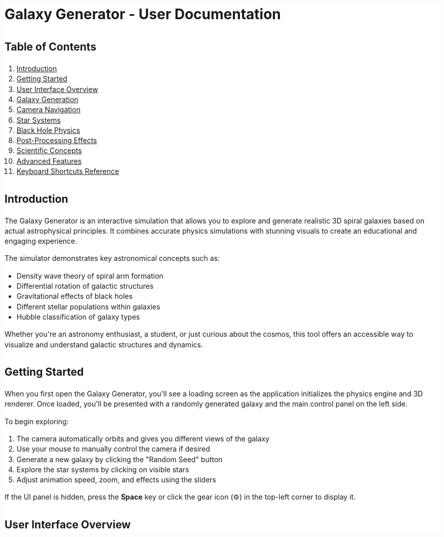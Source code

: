 # Galaxy Generator - User Documentation

## Table of Contents

1. [Introduction](#introduction)
2. [Getting Started](#getting-started)
3. [User Interface Overview](#user-interface-overview)
4. [Galaxy Generation](#galaxy-generation)
5. [Camera Navigation](#camera-navigation)
6. [Star Systems](#star-systems)
7. [Black Hole Physics](#black-hole-physics)
8. [Post-Processing Effects](#post-processing-effects)
9. [Scientific Concepts](#scientific-concepts)
10. [Advanced Features](#advanced-features)
11. [Keyboard Shortcuts Reference](#keyboard-shortcuts-reference)

## Introduction

The Galaxy Generator is an interactive simulation that allows you to explore and generate realistic 3D spiral galaxies based on actual astrophysical principles. It combines accurate physics simulations with stunning visuals to create an educational and engaging experience.

The simulator demonstrates key astronomical concepts such as:
- Density wave theory of spiral arm formation
- Differential rotation of galactic structures
- Gravitational effects of black holes
- Different stellar populations within galaxies
- Hubble classification of galaxy types

Whether you're an astronomy enthusiast, a student, or just curious about the cosmos, this tool offers an accessible way to visualize and understand galactic structures and dynamics.

## Getting Started

When you first open the Galaxy Generator, you'll see a loading screen as the application initializes the physics engine and 3D renderer. Once loaded, you'll be presented with a randomly generated galaxy and the main control panel on the left side.

To begin exploring:

1. The camera automatically orbits and gives you different views of the galaxy
2. Use your mouse to manually control the camera if desired
3. Generate a new galaxy by clicking the "Random Seed" button
4. Explore the star systems by clicking on visible stars
5. Adjust animation speed, zoom, and effects using the sliders

If the UI panel is hidden, press the **Space** key or click the gear icon (⚙️) in the top-left corner to display it.

## User Interface Overview
